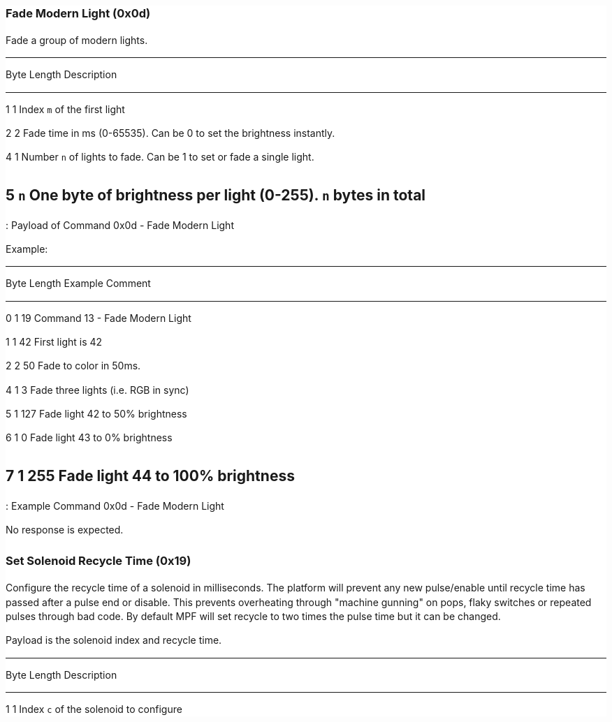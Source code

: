 ### Fade Modern Light (0x0d)

Fade a group of modern lights.

  ------------------------------------------------------------------------
  Byte           Length         Description
  -------------- -------------- ------------------------------------------
  1              1              Index `m` of the first light

  2              2              Fade time in ms (0-65535). Can be 0 to set
                                the brightness instantly.

  4              1              Number `n` of lights to fade. Can be 1 to
                                set or fade a single light.

  5              `n`            One byte of brightness per light (0-255).
                                `n` bytes in total
  ------------------------------------------------------------------------

  : Payload of Command 0x0d - Fade Modern Light

Example:

  -----------------------------------------------------------------------
  Byte        Length      Example     Comment
  ----------- ----------- ----------- -----------------------------------
  0           1           19          Command 13 - Fade Modern Light

  1           1           42          First light is 42

  2           2           50          Fade to color in 50ms.

  4           1           3           Fade three lights (i.e. RGB in
                                      sync)

  5           1           127         Fade light 42 to 50% brightness

  6           1           0           Fade light 43 to 0% brightness

  7           1           255         Fade light 44 to 100% brightness
  -----------------------------------------------------------------------

  : Example Command 0x0d - Fade Modern Light

No response is expected.

### Set Solenoid Recycle Time (0x19)

Configure the recycle time of a solenoid in milliseconds. The platform
will prevent any new pulse/enable until recycle time has passed after a
pulse end or disable. This prevents overheating through "machine
gunning" on pops, flaky switches or repeated pulses through bad code.
By default MPF will set recycle to two times the pulse time but it can
be changed.

Payload is the solenoid index and recycle time.

  ------------------------------------------------------------------------
  Byte           Length         Description
  -------------- -------------- ------------------------------------------
  1              1              Index `c` of the solenoid to configure
